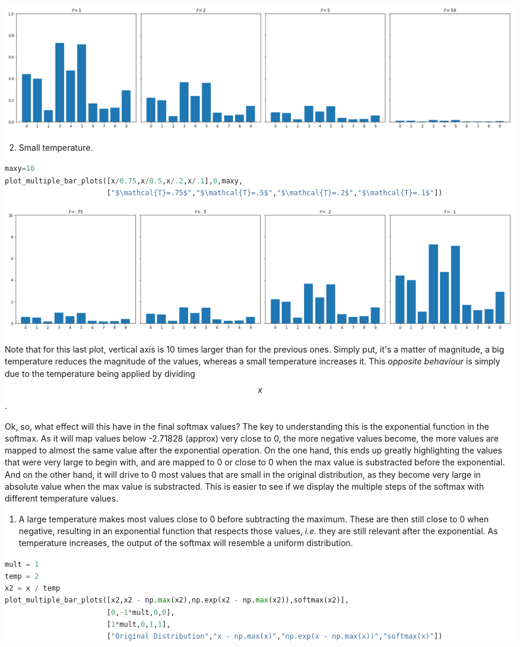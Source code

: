 <img src="/assets/img/blog/softmax-t-big.png"
         alt="4 bar plots showing the distribution affected by increasing temperature values, the bigger temperature, the smaller the resulting values." style="border-width: 100px; border-color: white;">

2. Small temperature.
```python
maxy=10
plot_multiple_bar_plots([x/0.75,x/0.5,x/.2,x/.1],0,maxy,
                        ["$\mathcal{T}=.75$","$\mathcal{T}=.5$","$\mathcal{T}=.2$","$\mathcal{T}=.1$"])
```
<img src="/assets/img/blog/softmax-t-small.png"
         alt="4 bar plots showing the distribution affected by decreasing temperature values, the smaller temperature, the bigger the resulting values." style="border-width: 100px; border-color: white;">         

Note that for this last plot, vertical axis is 10 times larger than for the previous ones. Simply put, it's a matter of magnitude, a big temperature reduces the magnitude of the values, whereas a small temperature increases it. This *opposite behaviour* is simply due to the temperature being applied by dividing $$ x $$. 

Ok, so, what effect will this have in the final softmax values? The key to understanding this is the exponential function in the softmax. As it will map values below -2.71828 (approx) very close to 0, the more negative values become, the more values are mapped to almost the same value after the exponential operation. On the one hand, this ends up greatly highlighting the values that were very large to begin with, and are mapped to 0 or close to 0 when the max value is substracted before the exponential. And on the other hand, it will drive to 0 most values that are small in the original distribution, as they become very large in absolute value when the max value is substracted. This is easier to see if we display the multiple steps of the softmax with different temperature values.

1. A large temperature makes most values close to 0 before subtracting the maximum. These are then still close to 0 when negative, resulting in an exponential function that respects those values, *i.e.* they are still relevant after the exponential. As temperature increases, the output of the softmax will resemble a uniform distribution.
```python
mult = 1
temp = 2
x2 = x / temp
plot_multiple_bar_plots([x2,x2 - np.max(x2),np.exp(x2 - np.max(x2)),softmax(x2)],
                        [0,-1*mult,0,0],
                        [1*mult,0,1,1],
                        ["Original Distribution","x - np.max(x)","np.exp(x - np.max(x))","softmax(x)"])
```